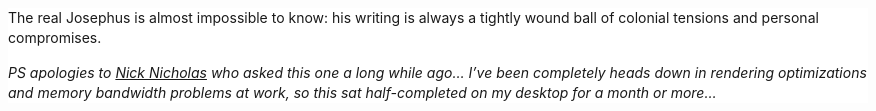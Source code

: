 The real Josephus is almost impossible to know: his writing is always a tightly wound ball of colonial tensions and personal compromises.



_PS apologies to_ _[Nick Nicholas](https://www.quora.com/profile/Nick-Nicholas-5)_ _who asked this one a long while ago… I’ve been completely heads down in rendering optimizations and memory bandwidth problems at work, so this sat half-completed on my desktop for a month or more…_ 

